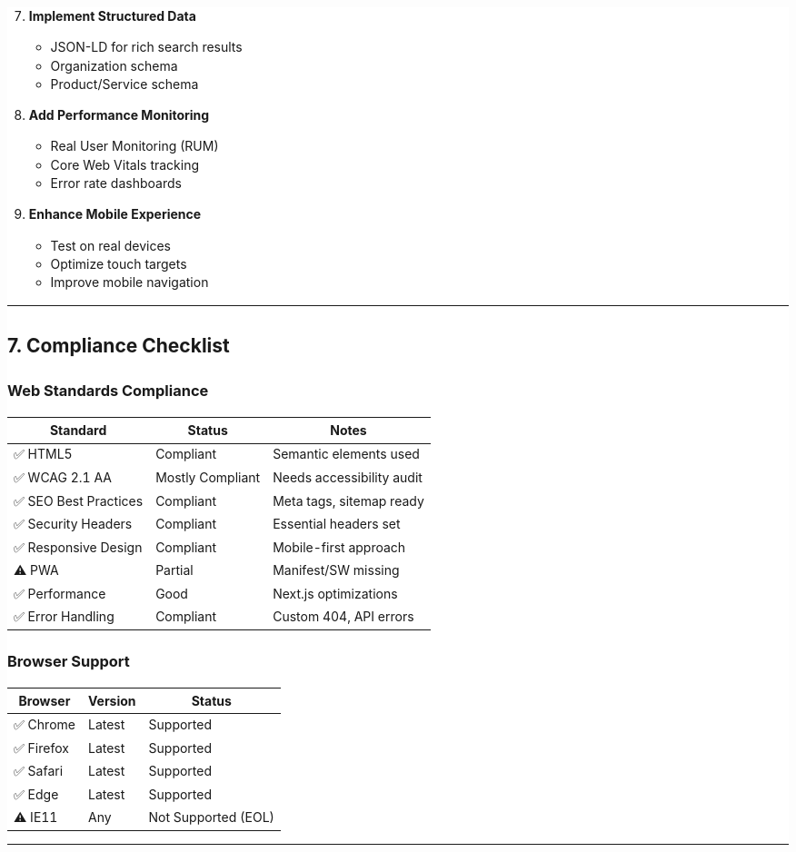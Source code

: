 7. **Implement Structured Data**
   - JSON-LD for rich search results
   - Organization schema
   - Product/Service schema

8. **Add Performance Monitoring**
   - Real User Monitoring (RUM)
   - Core Web Vitals tracking
   - Error rate dashboards

9. **Enhance Mobile Experience**
   - Test on real devices
   - Optimize touch targets
   - Improve mobile navigation

---

## 7. Compliance Checklist

### Web Standards Compliance

| Standard | Status | Notes |
|----------|--------|-------|
| ✅ HTML5 | Compliant | Semantic elements used |
| ✅ WCAG 2.1 AA | Mostly Compliant | Needs accessibility audit |
| ✅ SEO Best Practices | Compliant | Meta tags, sitemap ready |
| ✅ Security Headers | Compliant | Essential headers set |
| ✅ Responsive Design | Compliant | Mobile-first approach |
| ⚠️ PWA | Partial | Manifest/SW missing |
| ✅ Performance | Good | Next.js optimizations |
| ✅ Error Handling | Compliant | Custom 404, API errors |

### Browser Support

| Browser | Version | Status |
|---------|---------|--------|
| ✅ Chrome | Latest | Supported |
| ✅ Firefox | Latest | Supported |
| ✅ Safari | Latest | Supported |
| ✅ Edge | Latest | Supported |
| ⚠️ IE11 | Any | Not Supported (EOL) |

---
